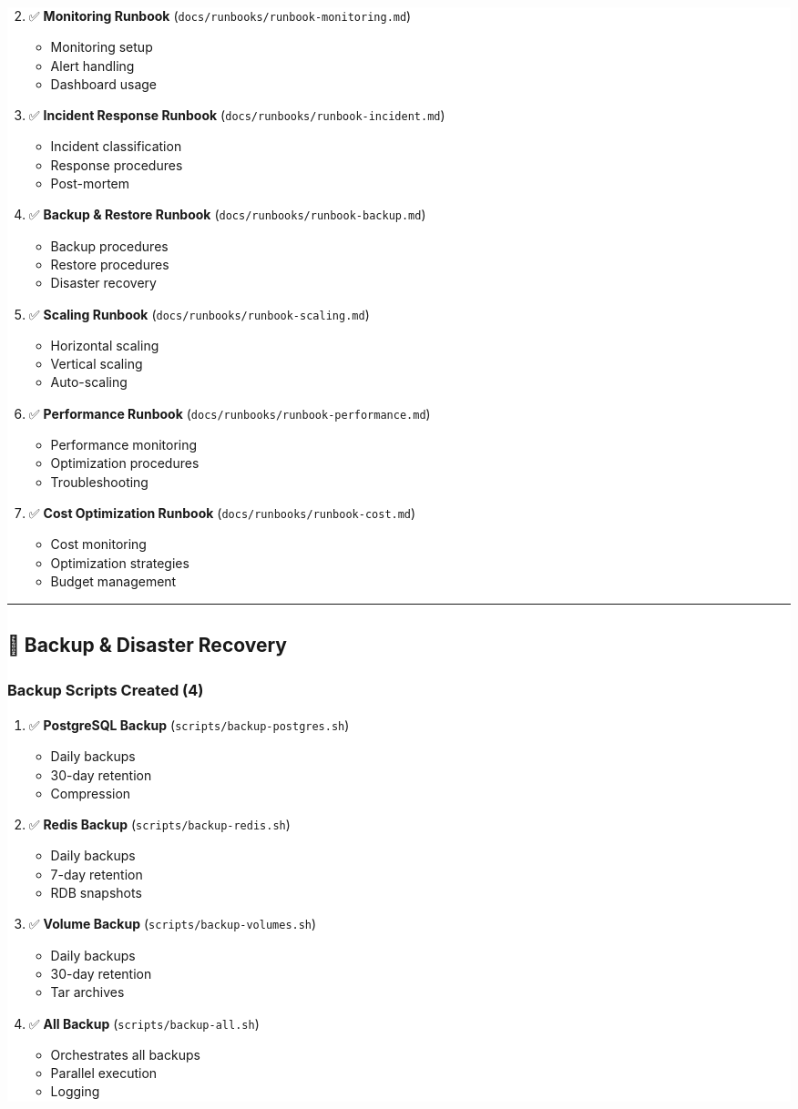 2. ✅ **Monitoring Runbook** (`docs/runbooks/runbook-monitoring.md`)
   - Monitoring setup
   - Alert handling
   - Dashboard usage

3. ✅ **Incident Response Runbook** (`docs/runbooks/runbook-incident.md`)
   - Incident classification
   - Response procedures
   - Post-mortem

4. ✅ **Backup & Restore Runbook** (`docs/runbooks/runbook-backup.md`)
   - Backup procedures
   - Restore procedures
   - Disaster recovery

5. ✅ **Scaling Runbook** (`docs/runbooks/runbook-scaling.md`)
   - Horizontal scaling
   - Vertical scaling
   - Auto-scaling

6. ✅ **Performance Runbook** (`docs/runbooks/runbook-performance.md`)
   - Performance monitoring
   - Optimization procedures
   - Troubleshooting

7. ✅ **Cost Optimization Runbook** (`docs/runbooks/runbook-cost.md`)
   - Cost monitoring
   - Optimization strategies
   - Budget management

---

## 🔄 Backup & Disaster Recovery

### Backup Scripts Created (4)

1. ✅ **PostgreSQL Backup** (`scripts/backup-postgres.sh`)
   - Daily backups
   - 30-day retention
   - Compression

2. ✅ **Redis Backup** (`scripts/backup-redis.sh`)
   - Daily backups
   - 7-day retention
   - RDB snapshots

3. ✅ **Volume Backup** (`scripts/backup-volumes.sh`)
   - Daily backups
   - 30-day retention
   - Tar archives

4. ✅ **All Backup** (`scripts/backup-all.sh`)
   - Orchestrates all backups
   - Parallel execution
   - Logging
